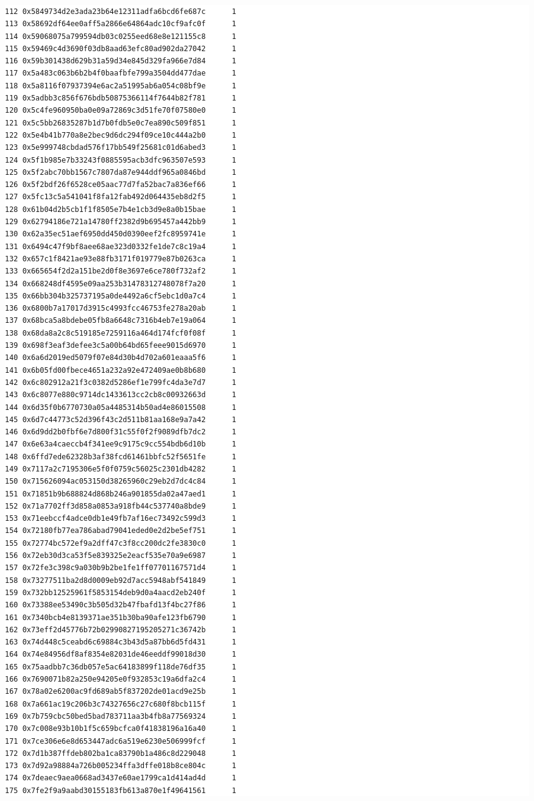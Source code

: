     112 0x5849734d2e3ada23b64e12311adfa6bcd6fe687c      1
    113 0x58692df64ee0aff5a2866e64864adc10cf9afc0f      1
    114 0x59068075a799594db03c0255eed68e8e121155c8      1
    115 0x59469c4d3690f03db8aad63efc80ad902da27042      1
    116 0x59b301438d629b31a59d34e845d329fa966e7d84      1
    117 0x5a483c063b6b2b4f0baafbfe799a3504dd477dae      1
    118 0x5a8116f07937394e6ac2a51995ab6a054c08bf9e      1
    119 0x5adbb3c856f676bdb50875366114f7644b82f781      1
    120 0x5c4fe960950ba0e09a72869c3d51fe70f07580e0      1
    121 0x5c5bb26835287b1d7b0fdb5e0c7ea890c509f851      1
    122 0x5e4b41b770a8e2bec9d6dc294f09ce10c444a2b0      1
    123 0x5e999748cbdad576f17bb549f25681c01d6abed3      1
    124 0x5f1b985e7b33243f0885595acb3dfc963507e593      1
    125 0x5f2abc70bb1567c7807da87e944ddf965a0846bd      1
    126 0x5f2bdf26f6528ce05aac77d7fa52bac7a836ef66      1
    127 0x5fc13c5a541041f8fa12fab492d064435eb8d2f5      1
    128 0x61b04d2b5cb1f1f8505e7b4e1cb3d9e8a0b15bae      1
    129 0x62794186e721a14780ff2382d9b695457a442bb9      1
    130 0x62a35ec51aef6950dd450d0390eef2fc8959741e      1
    131 0x6494c47f9bf8aee68ae323d0332fe1de7c8c19a4      1
    132 0x657c1f8421ae93e88fb3171f019779e87b0263ca      1
    133 0x665654f2d2a151be2d0f8e3697e6ce780f732af2      1
    134 0x668248df4595e09aa253b31478312748078f7a20      1
    135 0x66bb304b325737195a0de4492a6cf5ebc1d0a7c4      1
    136 0x6800b7a17017d3915c4993fcc46753fe278a20ab      1
    137 0x68bca5a8bdebe05fb8a6648c7316b4eb7e19a064      1
    138 0x68da8a2c8c519185e7259116a464d174fcf0f08f      1
    139 0x698f3eaf3defee3c5a00b64bd65feee9015d6970      1
    140 0x6a6d2019ed5079f07e84d30b4d702a601eaaa5f6      1
    141 0x6b05fd00fbece4651a232a92e472409ae0b8b680      1
    142 0x6c802912a21f3c0382d5286ef1e799fc4da3e7d7      1
    143 0x6c8077e880c9714dc1433613cc2cb8c00932663d      1
    144 0x6d35f0b6770730a05a4485314b50ad4e86015508      1
    145 0x6d7c44773c52d396f43c2d511b81aa168e9a7a42      1
    146 0x6d9dd2b0fbf6e7d800f31c55f0f2f9089dfb7dc2      1
    147 0x6e63a4caeccb4f341ee9c9175c9cc554bdb6d10b      1
    148 0x6ffd7ede62328b3af38fcd61461bbfc52f5651fe      1
    149 0x7117a2c7195306e5f0f0759c56025c2301db4282      1
    150 0x715626094ac053150d38265960c29eb2d7dc4c84      1
    151 0x71851b9b688824d868b246a901855da02a47aed1      1
    152 0x71a7702ff3d858a0853a918fb44c537740a8bde9      1
    153 0x71eebccf4adce0db1e49fb7af16ec73492c599d3      1
    154 0x72180fb77ea786abad79041eded0e2d2be5ef751      1
    155 0x72774bc572ef9a2dff47c3f8cc200dc2fe3830c0      1
    156 0x72eb30d3ca53f5e839325e2eacf535e70a9e6987      1
    157 0x72fe3c398c9a030b9b2be1fe1ff07701167571d4      1
    158 0x73277511ba2d8d0009eb92d7acc5948abf541849      1
    159 0x732bb12525961f5853154deb9d0a4aacd2eb240f      1
    160 0x73388ee53490c3b505d32b47fbafd13f4bc27f86      1
    161 0x7340bcb4e8139371ae351b30ba90afe123fb6790      1
    162 0x73eff2d45776b72b02990827195205271c36742b      1
    163 0x74d448c5ceabd6c69884c3b43d5a87bb6d5fd431      1
    164 0x74e84956df8af8354e82031de46eeddf99018d30      1
    165 0x75aadbb7c36db057e5ac64183899f118de76df35      1
    166 0x7690071b82a250e94205e0f932853c19a6dfa2c4      1
    167 0x78a02e6200ac9fd689ab5f837202de01acd9e25b      1
    168 0x7a661ac19c206b3c74327656c27c680f8bcb115f      1
    169 0x7b759cbc50bed5bad783711aa3b4fb8a77569324      1
    170 0x7c008e93b10b1f5c659bcfca0f41838196a16a40      1
    171 0x7ce306e6e8d653447adc6a519e6230e506999fcf      1
    172 0x7d1b387ffdeb802ba1ca83790b1a486c8d229048      1
    173 0x7d92a98884a726b005234ffa3dffe018b8ce804c      1
    174 0x7deaec9aea0668ad3437e60ae1799ca1d414ad4d      1
    175 0x7fe2f9a9aabd30155183fb613a870e1f49641561      1